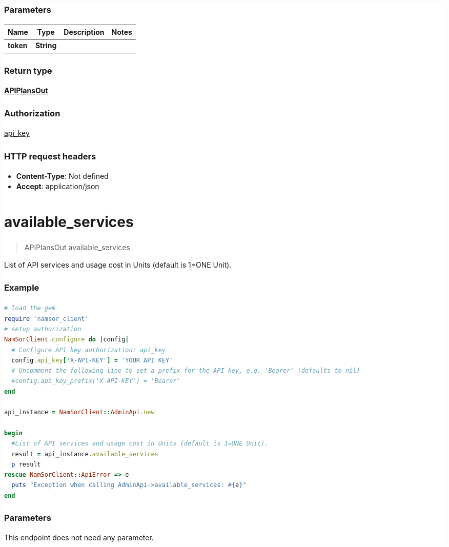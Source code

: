 ### Parameters

Name | Type | Description  | Notes
------------- | ------------- | ------------- | -------------
 **token** | **String**|  | 

### Return type

[**APIPlansOut**](APIPlansOut.md)

### Authorization

[api_key](../README.md#api_key)

### HTTP request headers

 - **Content-Type**: Not defined
 - **Accept**: application/json



# **available_services**
> APIPlansOut available_services

List of API services and usage cost in Units (default is 1=ONE Unit).

### Example
```ruby
# load the gem
require 'namsor_client'
# setup authorization
NamSorClient.configure do |config|
  # Configure API key authorization: api_key
  config.api_key['X-API-KEY'] = 'YOUR API KEY'
  # Uncomment the following line to set a prefix for the API key, e.g. 'Bearer' (defaults to nil)
  #config.api_key_prefix['X-API-KEY'] = 'Bearer'
end

api_instance = NamSorClient::AdminApi.new

begin
  #List of API services and usage cost in Units (default is 1=ONE Unit).
  result = api_instance.available_services
  p result
rescue NamSorClient::ApiError => e
  puts "Exception when calling AdminApi->available_services: #{e}"
end
```

### Parameters
This endpoint does not need any parameter.
